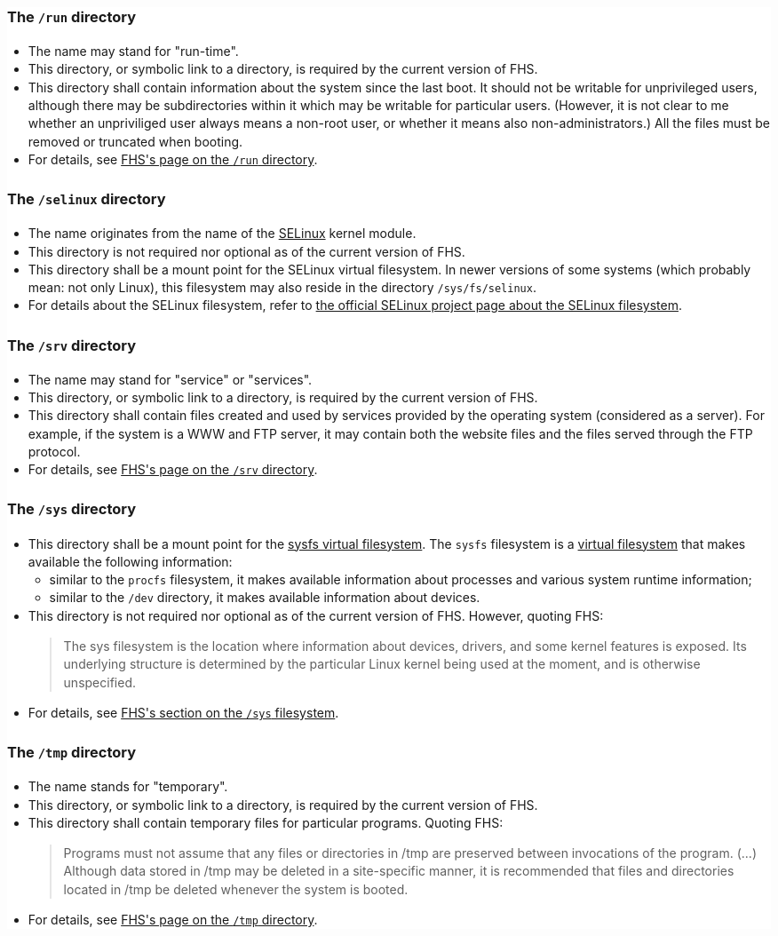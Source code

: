 ### The `/run` directory

- The name may stand for "run-time".
- This directory, or symbolic link to a directory, is required by the current version of FHS.
- This directory shall contain information about the system since the last boot. It should not be writable for unprivileged users, although there may be subdirectories within it which may be writable for particular users. (However, it is not clear to me whether an unpriviliged user always means a non-root user, or whether it means also non-administrators.) All the files must be removed or truncated when booting.
- For details, see [FHS's page on the `/run` directory](https://refspecs.linuxfoundation.org/FHS_3.0/fhs/ch03s15.html).

### The `/selinux` directory

- The name originates from the name of the [SELinux](https://en.wikipedia.org/wiki/Security-Enhanced_Linux) kernel module.
- This directory is not required nor optional as of the current version of FHS.
- This directory shall be a mount point for the SELinux virtual filesystem. In newer versions of some systems (which probably mean: not only Linux), this filesystem may also reside in the directory `/sys/fs/selinux`.
- For details about the SELinux filesystem, refer to [the official SELinux project page about the SELinux filesystem](http://selinuxproject.org/page/NB_LSM#SELinux_Filesystem).

### The `/srv` directory

- The name may stand for "service" or "services".
- This directory, or symbolic link to a directory, is required by the current version of FHS.
- This directory shall contain files created and used by services provided by the operating system (considered as a server). For example, if the system is a WWW and FTP server, it may contain both the website files and the files served through the FTP protocol.
- For details, see [FHS's page on the `/srv` directory](https://refspecs.linuxfoundation.org/FHS_3.0/fhs/ch03s17.html).

### The `/sys` directory

- This directory shall be a mount point for the [sysfs virtual filesystem](https://en.wikipedia.org/wiki/Sysfs). The `sysfs` filesystem is a [virtual filesystem](https://en.wikipedia.org/wiki/Virtual_file_system) that makes available the following information:
    - similar to the `procfs` filesystem, it makes available information about processes and various system runtime information;
    - similar to the `/dev` directory, it makes available information about devices.
- This directory is not required nor optional as of the current version of FHS. However, quoting FHS:
    > The sys filesystem is the location where information about devices, drivers, and some kernel features is exposed. Its underlying structure is determined by the particular Linux kernel being used at the moment, and is otherwise unspecified.
- For details, see [FHS's section on the `/sys` filesystem](https://refspecs.linuxfoundation.org/FHS_3.0/fhs/ch06.html#sysKernelAndSystemInformation).

### The `/tmp` directory

- The name stands for "temporary".
- This directory, or symbolic link to a directory, is required by the current version of FHS.
- This directory shall contain temporary files for particular programs. Quoting FHS:
    > Programs must not assume that any files or directories in /tmp are preserved between invocations of the program. (...) Although data stored in /tmp may be deleted in a site-specific manner, it is recommended that files and directories located in /tmp be deleted whenever the system is booted.
- For details, see [FHS's page on the `/tmp` directory](https://refspecs.linuxfoundation.org/FHS_3.0/fhs/ch03s18.html).
